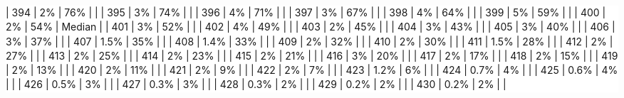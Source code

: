 | 394 | 2% | 76% |  |
| 395 | 3% | 74% |  |
| 396 | 4% | 71% |  |
| 397 | 3% | 67% |  |
| 398 | 4% | 64% |  |
| 399 | 5% | 59% |  |
| 400 | 2% | 54% | Median |
| 401 | 3% | 52% |  |
| 402 | 4% | 49% |  |
| 403 | 2% | 45% |  |
| 404 | 3% | 43% |  |
| 405 | 3% | 40% |  |
| 406 | 3% | 37% |  |
| 407 | 1.5% | 35% |  |
| 408 | 1.4% | 33% |  |
| 409 | 2% | 32% |  |
| 410 | 2% | 30% |  |
| 411 | 1.5% | 28% |  |
| 412 | 2% | 27% |  |
| 413 | 2% | 25% |  |
| 414 | 2% | 23% |  |
| 415 | 2% | 21% |  |
| 416 | 3% | 20% |  |
| 417 | 2% | 17% |  |
| 418 | 2% | 15% |  |
| 419 | 2% | 13% |  |
| 420 | 2% | 11% |  |
| 421 | 2% | 9% |  |
| 422 | 2% | 7% |  |
| 423 | 1.2% | 6% |  |
| 424 | 0.7% | 4% |  |
| 425 | 0.6% | 4% |  |
| 426 | 0.5% | 3% |  |
| 427 | 0.3% | 3% |  |
| 428 | 0.3% | 2% |  |
| 429 | 0.2% | 2% |  |
| 430 | 0.2% | 2% |  |